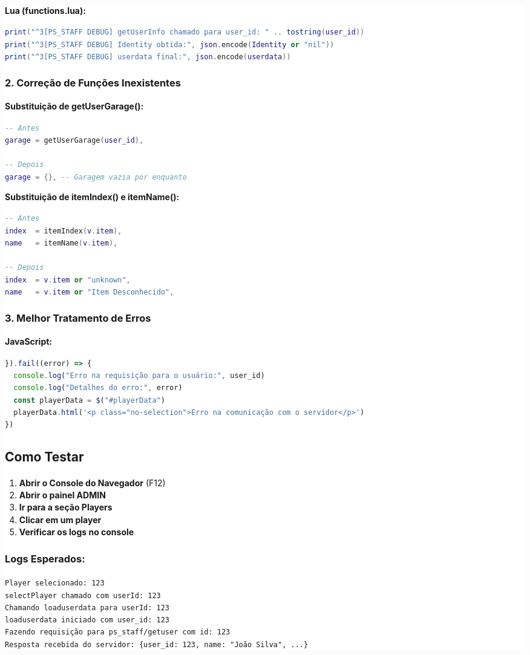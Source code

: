 **Lua (functions.lua):**
```lua
print("^3[PS_STAFF DEBUG] getUserInfo chamado para user_id: " .. tostring(user_id))
print("^3[PS_STAFF DEBUG] Identity obtida:", json.encode(Identity or "nil"))
print("^3[PS_STAFF DEBUG] userdata final:", json.encode(userdata))
```

### 2. Correção de Funções Inexistentes

**Substituição de getUserGarage():**
```lua
-- Antes
garage = getUserGarage(user_id),

-- Depois  
garage = {}, -- Garagem vazia por enquanto
```

**Substituição de itemIndex() e itemName():**
```lua
-- Antes
index  = itemIndex(v.item),
name   = itemName(v.item),

-- Depois
index  = v.item or "unknown",
name   = v.item or "Item Desconhecido",
```

### 3. Melhor Tratamento de Erros

**JavaScript:**
```javascript
}).fail((error) => {
  console.log("Erro na requisição para o usuário:", user_id)
  console.log("Detalhes do erro:", error)
  const playerData = $("#playerData")
  playerData.html('<p class="no-selection">Erro na comunicação com o servidor</p>')
})
```

## Como Testar

1. **Abrir o Console do Navegador** (F12)
2. **Abrir o painel ADMIN**
3. **Ir para a seção Players**
4. **Clicar em um player**
5. **Verificar os logs no console**

### Logs Esperados:
```
Player selecionado: 123
selectPlayer chamado com userId: 123
Chamando loaduserdata para userId: 123
loaduserdata iniciado com user_id: 123
Fazendo requisição para ps_staff/getuser com id: 123
Resposta recebida do servidor: {user_id: 123, name: "João Silva", ...}
```
